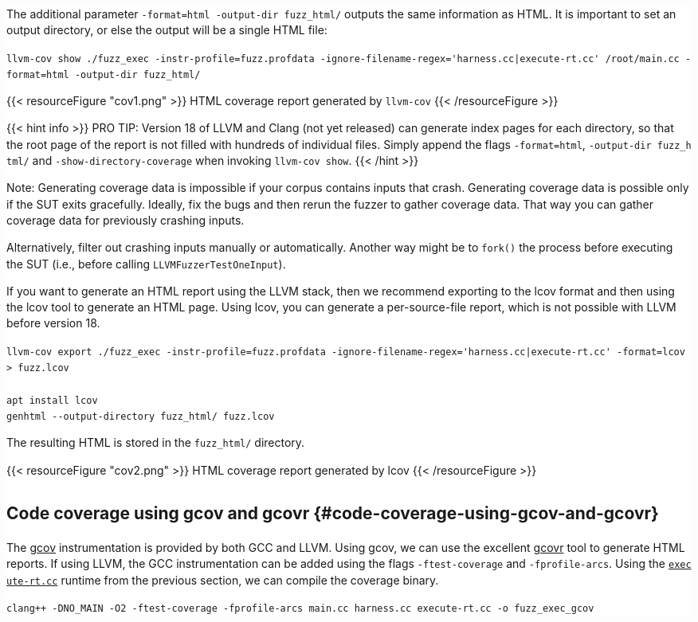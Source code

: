 The additional parameter `-format=html -output-dir fuzz_html/` outputs the same information as HTML. It is important to set an output directory, or else the output will be a single HTML file:


```shell
llvm-cov show ./fuzz_exec -instr-profile=fuzz.profdata -ignore-filename-regex='harness.cc|execute-rt.cc' /root/main.cc -format=html -output-dir fuzz_html/
```

{{< resourceFigure "cov1.png" >}}
HTML coverage report generated by `llvm-cov`
{{< /resourceFigure >}}

{{< hint info >}}
PRO TIP: Version 18 of LLVM and Clang (not yet released) can generate index pages for each directory, so that the root page of the report is not filled with hundreds of individual files. Simply append the flags `-format=html`, `-output-dir fuzz_html/`  and `-show-directory-coverage` when invoking `llvm-cov show`.
{{< /hint >}}

Note: Generating coverage data is impossible if your corpus contains inputs that crash. Generating coverage data is possible only if the SUT exits gracefully. Ideally, fix the bugs and then rerun the fuzzer to gather coverage data. That way you can gather coverage data for previously crashing inputs.

Alternatively, filter out crashing inputs manually or automatically. Another way might be to `fork()` the process before executing the SUT (i.e., before calling `LLVMFuzzerTestOneInput`).

If you want to generate an HTML report using the LLVM stack, then we recommend exporting to the lcov format and then using the lcov tool to generate an HTML page. Using lcov, you can generate a per-source-file report, which is not possible with LLVM before version 18.

```shell
llvm-cov export ./fuzz_exec -instr-profile=fuzz.profdata -ignore-filename-regex='harness.cc|execute-rt.cc' -format=lcov > fuzz.lcov

apt install lcov
genhtml --output-directory fuzz_html/ fuzz.lcov
```

The resulting HTML is stored in the `fuzz_html/` directory.

{{< resourceFigure "cov2.png" >}}
HTML coverage report generated by lcov
{{< /resourceFigure >}}


## Code coverage using gcov and gcovr {#code-coverage-using-gcov-and-gcovr}

The [gcov](https://gcc.gnu.org/onlinedocs/gcc/Gcov.html) instrumentation is provided by both GCC and LLVM. Using gcov, we can use the excellent [gcovr](https://gcovr.com/) tool to generate HTML reports. If using LLVM, the GCC instrumentation can be added using the flags `-ftest-coverage` and `-fprofile-arcs`. Using the [`execute-rt.cc`](#execute_rt_src) runtime from the previous section, we can compile the coverage binary.


```shell
clang++ -DNO_MAIN -O2 -ftest-coverage -fprofile-arcs main.cc harness.cc execute-rt.cc -o fuzz_exec_gcov
```
